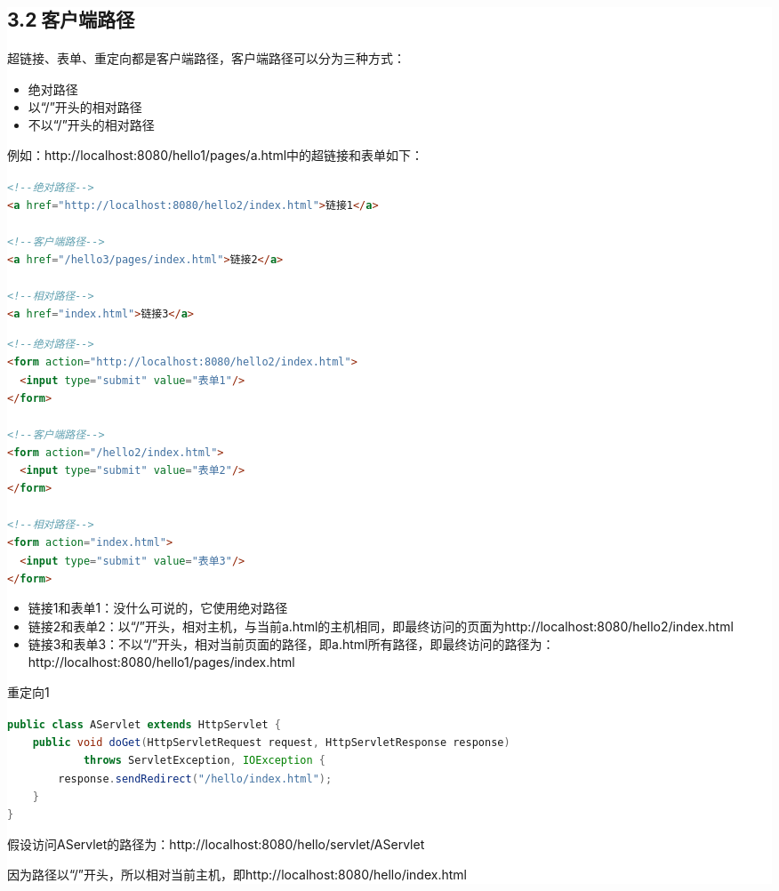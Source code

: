 ## **3.2 客户端路径**
超链接、表单、重定向都是客户端路径，客户端路径可以分为三种方式：

- 绝对路径
- 以“/”开头的相对路径
- 不以“/”开头的相对路径

例如：http://localhost:8080/hello1/pages/a.html中的超链接和表单如下：


```html
<!--绝对路径-->
<a href="http://localhost:8080/hello2/index.html">链接1</a>

<!--客户端路径-->
<a href="/hello3/pages/index.html">链接2</a>

<!--相对路径-->
<a href="index.html">链接3</a>

```

```html
<!--绝对路径-->
<form action="http://localhost:8080/hello2/index.html">
  <input type="submit" value="表单1"/>
</form>

<!--客户端路径-->
<form action="/hello2/index.html">
  <input type="submit" value="表单2"/>
</form>

<!--相对路径-->
<form action="index.html">
  <input type="submit" value="表单3"/>
</form>
```
- 链接1和表单1：没什么可说的，它使用绝对路径
- 链接2和表单2：以“/”开头，相对主机，与当前a.html的主机相同，即最终访问的页面为http://localhost:8080/hello2/index.html
- 链接3和表单3：不以“/”开头，相对当前页面的路径，即a.html所有路径，即最终访问的路径为：http://localhost:8080/hello1/pages/index.html

重定向1
```java
public class AServlet extends HttpServlet {
	public void doGet(HttpServletRequest request, HttpServletResponse response)
			throws ServletException, IOException {
		response.sendRedirect("/hello/index.html");
	}
}
```
假设访问AServlet的路径为：http://localhost:8080/hello/servlet/AServlet

因为路径以“/”开头，所以相对当前主机，即http://localhost:8080/hello/index.html
